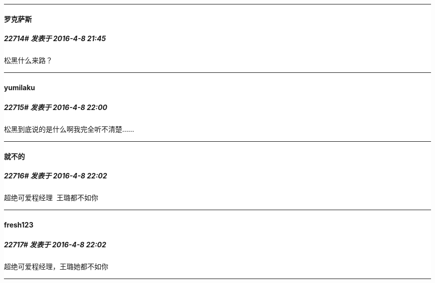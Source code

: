 





*****

####  罗克萨斯  
##### 22714#       发表于 2016-4-8 21:45




松黑什么来路？







*****

####  yumilaku  
##### 22715#       发表于 2016-4-8 22:00




松黑到底说的是什么啊我完全听不清楚……







*****

####  就不的  
##### 22716#       发表于 2016-4-8 22:02




超绝可爱程经理  王璐都不如你   







*****

####  fresh123  
##### 22717#       发表于 2016-4-8 22:02




超绝可爱程经理，王璐她都不如你







*****
